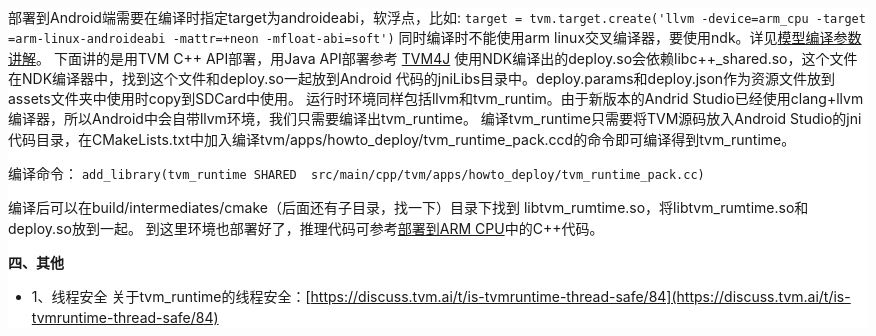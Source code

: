 部署到Android端需要在编译时指定target为androideabi，软浮点，比如: 
```target = tvm.target.create('llvm -device=arm_cpu -target=arm-linux-androideabi -mattr=+neon -mfloat-abi=soft')```
同时编译时不能使用arm linux交叉编译器，要使用ndk。详见[模型编译参数讲解](#build-parmas)。
下面讲的是用TVM C++ API部署，用Java API部署参考 [TVM4J](https://github.com/dmlc/tvm/blob/master/apps/android_deploy/README.md#build-and-installation)
使用NDK编译出的deploy.so会依赖libc++_shared.so，这个文件在NDK编译器中，找到这个文件和deploy.so一起放到Android 代码的jniLibs目录中。deploy.params和deploy.json作为资源文件放到assets文件夹中使用时copy到SDCard中使用。
运行时环境同样包括llvm和tvm_runtim。由于新版本的Andrid Studio已经使用clang+llvm编译器，所以Android中会自带llvm环境，我们只需要编译出tvm_runtime。
编译tvm_runtime只需要将TVM源码放入Android Studio的jni代码目录，在CMakeLists.txt中加入编译tvm/apps/howto_deploy/tvm_runtime_pack.ccd的命令即可编译得到tvm_runtime。

编译命令：
`
add_library(tvm_runtime SHARED  src/main/cpp/tvm/apps/howto_deploy/tvm_runtime_pack.cc)
`

编译后可以在build/intermediates/cmake（后面还有子目录，找一下）目录下找到 libtvm_rumtime.so，将libtvm_rumtime.so和deploy.so放到一起。
到这里环境也部署好了，推理代码可参考[部署到ARM CPU](#deploy-arm-cpu)中的C++代码。


<span id="others">
<b>四、其他</b>
</span>

* 1、线程安全
关于tvm_runtime的线程安全：[https://discuss.tvm.ai/t/is-tvmruntime-thread-safe/84](https://discuss.tvm.ai/t/is-tvmruntime-thread-safe/84)
